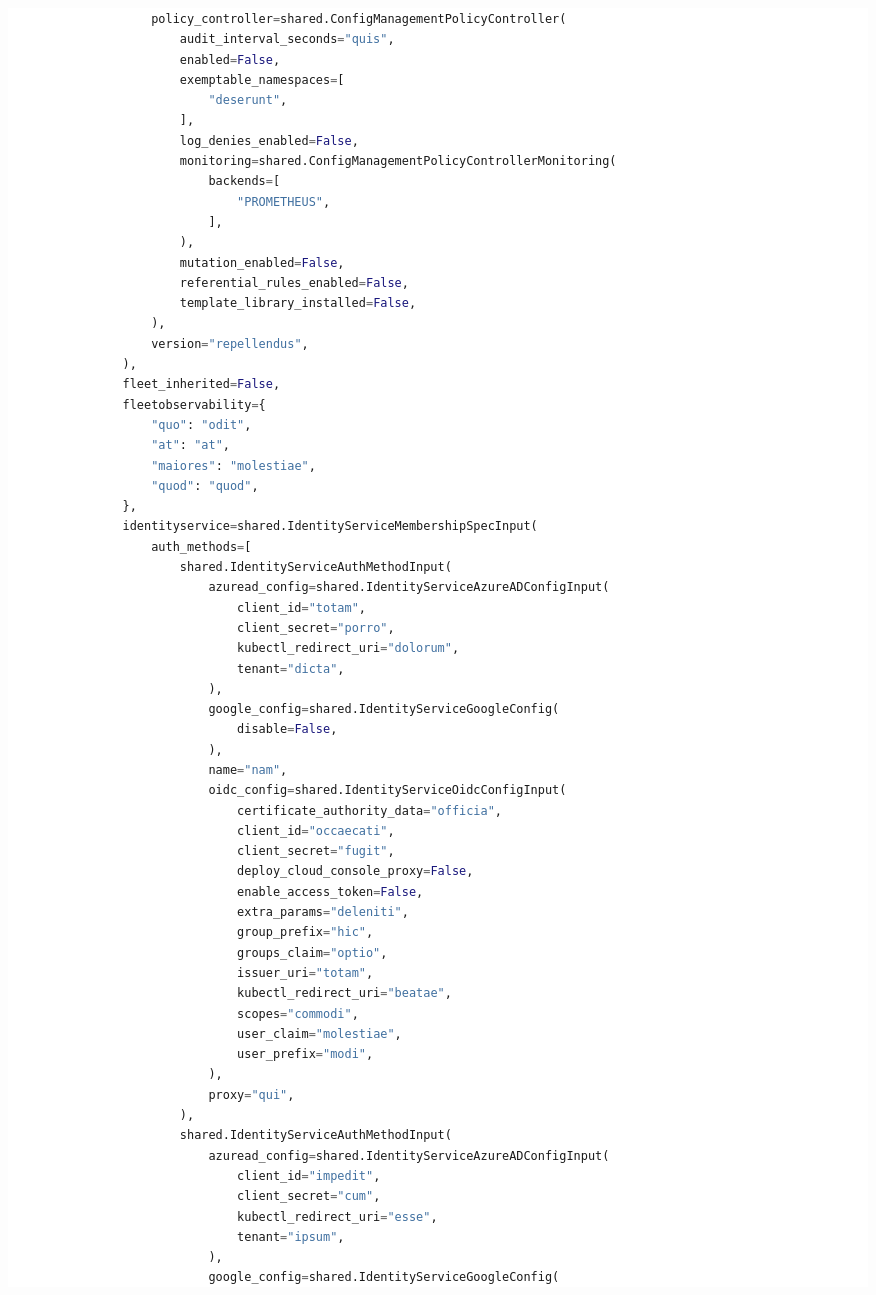 ```python
                    policy_controller=shared.ConfigManagementPolicyController(
                        audit_interval_seconds="quis",
                        enabled=False,
                        exemptable_namespaces=[
                            "deserunt",
                        ],
                        log_denies_enabled=False,
                        monitoring=shared.ConfigManagementPolicyControllerMonitoring(
                            backends=[
                                "PROMETHEUS",
                            ],
                        ),
                        mutation_enabled=False,
                        referential_rules_enabled=False,
                        template_library_installed=False,
                    ),
                    version="repellendus",
                ),
                fleet_inherited=False,
                fleetobservability={
                    "quo": "odit",
                    "at": "at",
                    "maiores": "molestiae",
                    "quod": "quod",
                },
                identityservice=shared.IdentityServiceMembershipSpecInput(
                    auth_methods=[
                        shared.IdentityServiceAuthMethodInput(
                            azuread_config=shared.IdentityServiceAzureADConfigInput(
                                client_id="totam",
                                client_secret="porro",
                                kubectl_redirect_uri="dolorum",
                                tenant="dicta",
                            ),
                            google_config=shared.IdentityServiceGoogleConfig(
                                disable=False,
                            ),
                            name="nam",
                            oidc_config=shared.IdentityServiceOidcConfigInput(
                                certificate_authority_data="officia",
                                client_id="occaecati",
                                client_secret="fugit",
                                deploy_cloud_console_proxy=False,
                                enable_access_token=False,
                                extra_params="deleniti",
                                group_prefix="hic",
                                groups_claim="optio",
                                issuer_uri="totam",
                                kubectl_redirect_uri="beatae",
                                scopes="commodi",
                                user_claim="molestiae",
                                user_prefix="modi",
                            ),
                            proxy="qui",
                        ),
                        shared.IdentityServiceAuthMethodInput(
                            azuread_config=shared.IdentityServiceAzureADConfigInput(
                                client_id="impedit",
                                client_secret="cum",
                                kubectl_redirect_uri="esse",
                                tenant="ipsum",
                            ),
                            google_config=shared.IdentityServiceGoogleConfig(
```